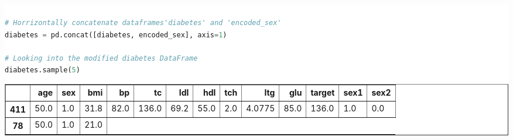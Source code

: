 ```python

# Horrizontally concatenate dataframes'diabetes' and 'encoded_sex'
diabetes = pd.concat([diabetes, encoded_sex], axis=1)

# Looking into the modified diabetes DataFrame
diabetes.sample(5)
```




<div>
<style scoped>
    .dataframe tbody tr th:only-of-type {
        vertical-align: middle;
    }

    .dataframe tbody tr th {
        vertical-align: top;
    }

    .dataframe thead th {
        text-align: right;
    }
</style>
<table border="1" class="dataframe">
  <thead>
    <tr style="text-align: right;">
      <th></th>
      <th>age</th>
      <th>sex</th>
      <th>bmi</th>
      <th>bp</th>
      <th>tc</th>
      <th>ldl</th>
      <th>hdl</th>
      <th>tch</th>
      <th>ltg</th>
      <th>glu</th>
      <th>target</th>
      <th>sex1</th>
      <th>sex2</th>
    </tr>
  </thead>
  <tbody>
    <tr>
      <th>411</th>
      <td>50.0</td>
      <td>1.0</td>
      <td>31.8</td>
      <td>82.0</td>
      <td>136.0</td>
      <td>69.2</td>
      <td>55.0</td>
      <td>2.0</td>
      <td>4.0775</td>
      <td>85.0</td>
      <td>136.0</td>
      <td>1.0</td>
      <td>0.0</td>
    </tr>
    <tr>
      <th>78</th>
      <td>50.0</td>
      <td>1.0</td>
      <td>21.0</td>
